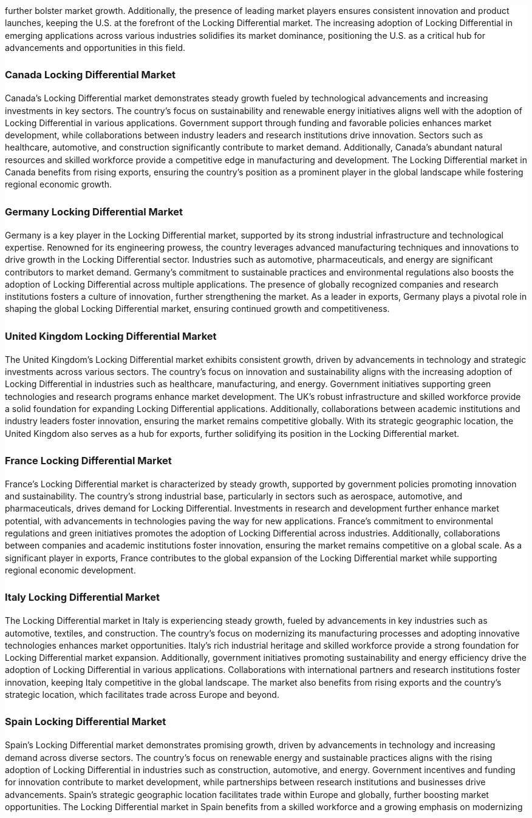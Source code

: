 further bolster market growth. Additionally, the presence of leading market players ensures consistent innovation and product launches, keeping the U.S. at the forefront of the Locking Differential market. The increasing adoption of Locking Differential in emerging applications across various industries solidifies its market dominance, positioning the U.S. as a critical hub for advancements and opportunities in this field.</p><h3>Canada Locking Differential Market</h3><p>Canada&rsquo;s Locking Differential market demonstrates steady growth fueled by technological advancements and increasing investments in key sectors. The country&rsquo;s focus on sustainability and renewable energy initiatives aligns well with the adoption of Locking Differential in various applications. Government support through funding and favorable policies enhances market development, while collaborations between industry leaders and research institutions drive innovation. Sectors such as healthcare, automotive, and construction significantly contribute to market demand. Additionally, Canada&rsquo;s abundant natural resources and skilled workforce provide a competitive edge in manufacturing and development. The Locking Differential market in Canada benefits from rising exports, ensuring the country&rsquo;s position as a prominent player in the global landscape while fostering regional economic growth.</p><h3>Germany Locking Differential Market</h3><p>Germany is a key player in the Locking Differential market, supported by its strong industrial infrastructure and technological expertise. Renowned for its engineering prowess, the country leverages advanced manufacturing techniques and innovations to drive growth in the Locking Differential sector. Industries such as automotive, pharmaceuticals, and energy are significant contributors to market demand. Germany&rsquo;s commitment to sustainable practices and environmental regulations also boosts the adoption of Locking Differential across multiple applications. The presence of globally recognized companies and research institutions fosters a culture of innovation, further strengthening the market. As a leader in exports, Germany plays a pivotal role in shaping the global Locking Differential market, ensuring continued growth and competitiveness.</p><h3>United Kingdom Locking Differential Market</h3><p>The United Kingdom&rsquo;s Locking Differential market exhibits consistent growth, driven by advancements in technology and strategic investments across various sectors. The country&rsquo;s focus on innovation and sustainability aligns with the increasing adoption of Locking Differential in industries such as healthcare, manufacturing, and energy. Government initiatives supporting green technologies and research programs enhance market development. The UK&rsquo;s robust infrastructure and skilled workforce provide a solid foundation for expanding Locking Differential applications. Additionally, collaborations between academic institutions and industry leaders foster innovation, ensuring the market remains competitive globally. With its strategic geographic location, the United Kingdom also serves as a hub for exports, further solidifying its position in the Locking Differential market.</p><h3>France Locking Differential Market</h3><p>France&rsquo;s Locking Differential market is characterized by steady growth, supported by government policies promoting innovation and sustainability. The country&rsquo;s strong industrial base, particularly in sectors such as aerospace, automotive, and pharmaceuticals, drives demand for Locking Differential. Investments in research and development further enhance market potential, with advancements in technologies paving the way for new applications. France&rsquo;s commitment to environmental regulations and green initiatives promotes the adoption of Locking Differential across industries. Additionally, collaborations between companies and academic institutions foster innovation, ensuring the market remains competitive on a global scale. As a significant player in exports, France contributes to the global expansion of the Locking Differential market while supporting regional economic development.</p><h3>Italy Locking Differential Market</h3><p>The Locking Differential market in Italy is experiencing steady growth, fueled by advancements in key industries such as automotive, textiles, and construction. The country&rsquo;s focus on modernizing its manufacturing processes and adopting innovative technologies enhances market opportunities. Italy&rsquo;s rich industrial heritage and skilled workforce provide a strong foundation for Locking Differential market expansion. Additionally, government initiatives promoting sustainability and energy efficiency drive the adoption of Locking Differential in various applications. Collaborations with international partners and research institutions foster innovation, keeping Italy competitive in the global landscape. The market also benefits from rising exports and the country&rsquo;s strategic location, which facilitates trade across Europe and beyond.</p><h3>Spain Locking Differential Market</h3><p>Spain&rsquo;s Locking Differential market demonstrates promising growth, driven by advancements in technology and increasing demand across diverse sectors. The country&rsquo;s focus on renewable energy and sustainable practices aligns with the rising adoption of Locking Differential in industries such as construction, automotive, and energy. Government incentives and funding for innovation contribute to market development, while partnerships between research institutions and businesses drive advancements. Spain&rsquo;s strategic geographic location facilitates trade within Europe and globally, further boosting market opportunities. The Locking Differential market in Spain benefits from a skilled workforce and a growing emphasis on modernizing